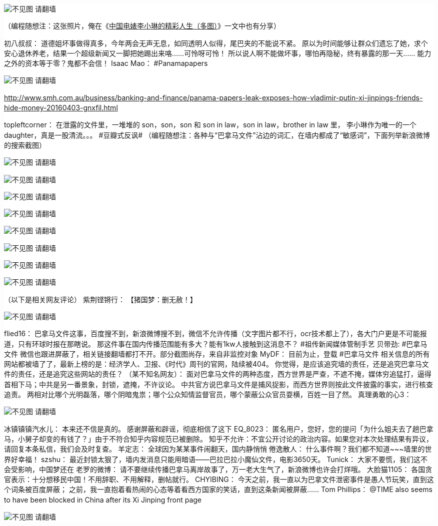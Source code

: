 ![不见图 请翻墙](https://lh6.googleusercontent.com/std5hFwOE2m4h5cqarQxlL4S3uVWFTDY43T6_znwWQPtqizqKGieWmbryGRCqyZVWBd1SoCWWIPfgZiAqoRspxtecVec-wtm5qGaUW6KmFHY2a1RCf5tkRohWPp2zdZJNpWXa2m0I4w)

（编程随想注：这张照片，俺在《[中国电婊李小琳的精彩人生（多图）](https://program-think.blogspot.com/2016/04/Li-Xiaolin.html)》一文中也有分享）

初八叔叔： 道德姐坏事做得真多，今年两会无声无息，如同透明人似得，尾巴夹的不能说不紧。 原以为时间能够让群众们遗忘了她，求个安心退休养老，结果一个超级新闻又一脚把她踢出来咯……可怜呀可怜！ 所以说人啊不能做坏事，哪怕再隐秘，终有暴露的那一天…… 能力之外的资本等于零？鬼都不会信！ Isaac Mao： #Panamapapers

![不见图 请翻墙](https://lh4.googleusercontent.com/22CDWAP3jb5F-ALMN9irnLXhsXufDCcztE-Dm8MgP5qXdPFNRCm1jRsHtSsmDqMtyxVNqa2hSnMrRIqtV9BnNp0xZguFbDQhpMBEvkgIp8md0GHXZRGA33l2tjzklbCPxsVqSQqB530)

http://www.smh.com.au/business/banking-and-finance/panama-papers-leak-exposes-how-vladimir-putin-xi-jinpings-friends-hide-money-20160403-gnxfil.html

topleftcorner： 在泄露的文件里，一堆堆的 son，son，son 和 son in law，son in law，brother in law 里， 李小琳作为唯一的一个 daughter，真是一股清流。。。 #豆瓣式反讽# （编程随想注：各种与“巴拿马文件”沾边的词汇，在墙内都成了“敏感词”，下面列举新浪微博的搜索截图）

![不见图 请翻墙](https://lh6.googleusercontent.com/grYlcGD3QyPbPcKjhahFHwiYCCOc51VQc9m4Dbw1Q1Vc-5d4WJMvt6yXwUjYNTJTNQO1GLdd4_W5UwDOuF2a8m0dtGCk--qHpBDRbWcWv0sVjEROwm80r4tqrgtFvXOkfc4cPZXzuXQ)

![不见图 请翻墙](https://lh6.googleusercontent.com/rqdpnhawvdKva18ACiWHUqGDy0G87DzB-Hu5HdPhu0BGuEoiecccuD1_jrR2qINQW1TXaE20ZatXkDSJ1cfaoCH9ERnZ6eZQrQxMUOC2GrpovgqYUcxcLOu-cwDXNmWSDbf5Jhgv4yM)

![不见图 请翻墙](https://lh3.googleusercontent.com/HP1O660tVMDgkkfyckrgQb_WwhwhtVIkxpLLfXFrO8GiI1L01pD7DHtoxGupYEdy6JZ_hYCLDQxrcB9S5-iVJ49NU9lxEfk4gieYJNAYMJce7rVGhV3DRK1iW5ZBreHlmkvSi7n3D-w)

![不见图 请翻墙](https://lh4.googleusercontent.com/_BA4z2x0wiqPQgs8PH0JLzUXW4fHcfaGGuUYIs9Yv4EiRd1OEkejJzRfZQBMzeKvA8EaaF5t5ds37zGatkJ6RO23A5W3Ub3t9Lz2-uu5wzMDnIWp95TJDjRozgThX3RxWit-ZECsIo0)

![不见图 请翻墙](https://lh5.googleusercontent.com/btwZoqbtjnO5UGqW2RITMewLUxyH9ZexT-zxfTrkgXVbR3lU2g8aJNeDIWgp0J-gP--dV1lnewmI1qYOWTx5LMAlsCxrLsEjWEsvNcbktWytnPbuw29iemjamVIq00VCfIJdcHUh30A)

![不见图 请翻墙](https://lh3.googleusercontent.com/5I1j9e1px-Eyl7_3GWEkW0OkOl2Q9ctExDlGodBphiCsQIye2CmtouwIBKCyDetlqwN6rJ-7NPXo25qVqPXiMS8ayDi05bGpkwjttWhpds8kw_Trk8dkYUCQ_AGxKRdLcG8vXyqDv7E)

![不见图 请翻墙](https://lh4.googleusercontent.com/2Pykp0TOL66bIZ3blBbg7MrfbGcZFsr853fj8AEyJMNo26VtNXou_yi0ANu4MVcDbknO6LKXZKlf3KkMg3u3SBK3gi-vp97cJMwaatSrc2cyVIQXD1AuJMKa7M5WOUnJYuXe0ZyHTaE)

![不见图 请翻墙](https://lh4.googleusercontent.com/Hl_2AIPhvJe_ezp2F9cL_RPQ3PmjdbeXaSKSPaRY3rGUYBqS3XGmhj2EW6sJWhM8jpdvVAO7ZO2ptFmRcGK1D3Ydnu9p7uEhJPyaHgIM0XdcKzA-gh_FlrhmqHr5RkkO91nLAY_CxfY)

（以下是相关网友评论） 紫荆铿锵行： 【猪国梦：删无赦！】

![不见图 请翻墙](https://lh6.googleusercontent.com/bKvpHsHzGu-zucWtJUqxYgCtWhe2Kz02ZdPEizYfGpGYs5uvWcEKpbuKOZK8ao7NHafQ8VrRYDzL7ouoBOygn0cOQlyp8O_KLEa4d5-KyndwUcuSKXvtmN2mJ6CFYglHC4pcM0vWflI)

flied16： 巴拿马文件这事，百度搜不到，新浪微博搜不到，微信不允许传播（文字图片都不行，ocr技术都上了），各大门户更是不可能报道，只有环球时报在那瞎说。 那这件事在国内传播范围能有多大？能有1kw人接触到这消息不？ #祖传新闻媒体管制手艺 贝带劲: #巴拿马文件 微信也跟进屏蔽了，相关链接翻墙都打不开。部分截图尚存，来自非监控对象 MyDF： 目前为止，登载 #巴拿马文件 相关信息的所有网站都被墙了了，最新上榜的是：经济学人、卫报、《时代》周刊的官网，陆续被404。 你觉得，是应该追究墙的责任，还是追究巴拿马文件的责任，还是追究这些网站的责任？ （某不知名网友）： 面对巴拿马文件的两种态度，西方世界是严查，不遮不掩，媒体穷追猛打，逼得首相下马；中共是另一番景象，封锁，遮掩，不许议论。 中共官方说巴拿马文件是捕风捉影，而西方世界则按此文件披露的事实，进行核查追责。 两相对比哪个光明磊落，哪个阴暗鬼祟；哪个公众知情监督官员，哪个蒙蔽公众官员耍横，百姓一目了然。 真理勇敢的心3：

![不见图 请翻墙](https://lh6.googleusercontent.com/MOxuTiHrUPgGUCdkaKW5OJesxES4vqpUtz25PmEocmDoOcGh2NmJ3SItJE3ECmwFidB562hsVkmzSNTSXv-xOtLq72S2JZTYigTF2ZVhKxUSOtgMuvkE7GffIFrysup6r3X4KyBDAyU)

冰镇镇镇汽水儿： 本来还不信是真的。 感谢屏蔽和辟谣，彻底相信了这下 EQ\_8023： 匿名用户，您好，您的提问「为什么姐夫去了趟巴拿马，小舅子却变的有钱了？」由于不符合知乎内容规范已被删除。 知乎不允许：不宜公开讨论的政治内容。如果您对本次处理结果有异议，请回复本条私信，我们会及时复查。 羊定志： 全球因为某某事件闹翻天，国内静悄悄 倦逸散人： 什么事件啊？我们都不知道~~~墙里的世界好幸福！ szshu： 最近封锁太狠了，墙内发消息只能用暗语——巴拉巴拉小魔仙文件，电影3650天。 Tunick： 大家不要慌，我们这不会受影响，中国梦还在 老罗的微博： 请不要继续传播巴拿马离岸故事了，万一老大生气了，新浪微博也许会打烊哦。 大脸猫1105： 各国贪官表示：十分想移民中国！不用辞职、不用解释，删帖就行。 CHYIBING： 今天之前，我一直以为巴拿文件泄密事件是愚人节玩笑，直到这个词条被百度屏蔽； 之前，我一直抱着看热闹的心态等着看西方国家的笑话，直到这条新闻被屏蔽…… Tom Phillips： @TIME also seems to have been blocked in China after its Xi Jinping front page

![不见图 请翻墙](https://lh6.googleusercontent.com/mEfXOkOH7ITftTmyUajz4DWBmTJ1mG5f_jSYpxqI7j8AdQlsBrU5aZAb1P-nYU2jubQ1FJ63dBe91ez8Q4OfHKDGBcRQV9nzySUE3Iyf9770uMrqjgtNaTc5CvT1XT7gDBK3NuxOSx4)
